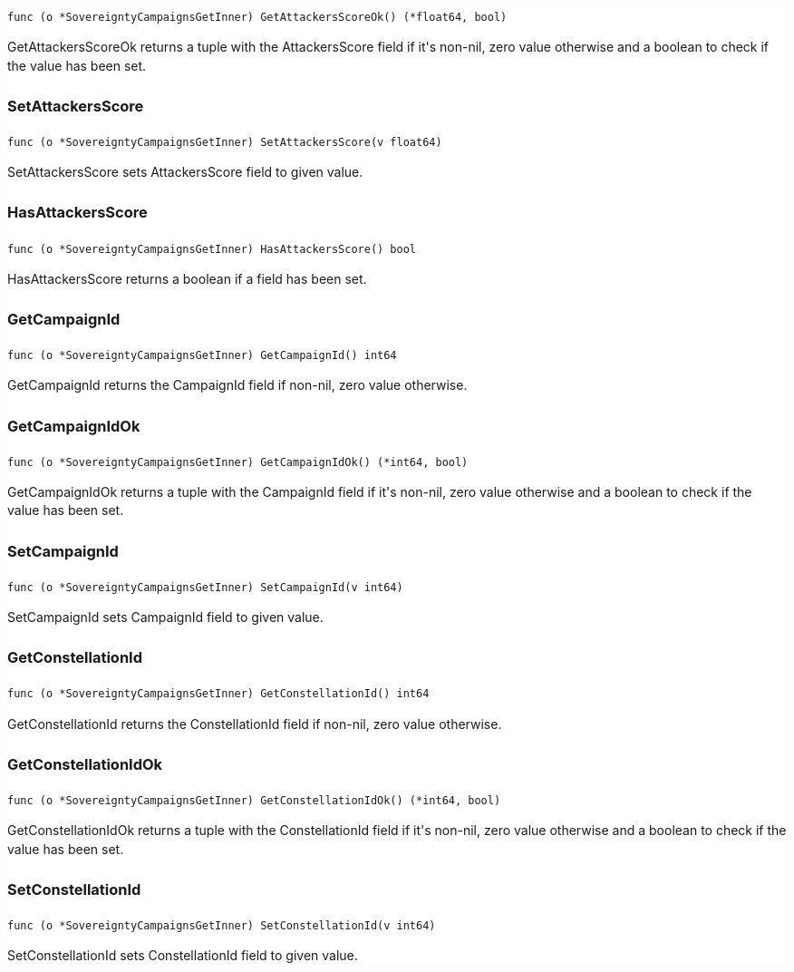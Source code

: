 `func (o *SovereigntyCampaignsGetInner) GetAttackersScoreOk() (*float64, bool)`

GetAttackersScoreOk returns a tuple with the AttackersScore field if it's non-nil, zero value otherwise
and a boolean to check if the value has been set.

### SetAttackersScore

`func (o *SovereigntyCampaignsGetInner) SetAttackersScore(v float64)`

SetAttackersScore sets AttackersScore field to given value.

### HasAttackersScore

`func (o *SovereigntyCampaignsGetInner) HasAttackersScore() bool`

HasAttackersScore returns a boolean if a field has been set.

### GetCampaignId

`func (o *SovereigntyCampaignsGetInner) GetCampaignId() int64`

GetCampaignId returns the CampaignId field if non-nil, zero value otherwise.

### GetCampaignIdOk

`func (o *SovereigntyCampaignsGetInner) GetCampaignIdOk() (*int64, bool)`

GetCampaignIdOk returns a tuple with the CampaignId field if it's non-nil, zero value otherwise
and a boolean to check if the value has been set.

### SetCampaignId

`func (o *SovereigntyCampaignsGetInner) SetCampaignId(v int64)`

SetCampaignId sets CampaignId field to given value.


### GetConstellationId

`func (o *SovereigntyCampaignsGetInner) GetConstellationId() int64`

GetConstellationId returns the ConstellationId field if non-nil, zero value otherwise.

### GetConstellationIdOk

`func (o *SovereigntyCampaignsGetInner) GetConstellationIdOk() (*int64, bool)`

GetConstellationIdOk returns a tuple with the ConstellationId field if it's non-nil, zero value otherwise
and a boolean to check if the value has been set.

### SetConstellationId

`func (o *SovereigntyCampaignsGetInner) SetConstellationId(v int64)`

SetConstellationId sets ConstellationId field to given value.
